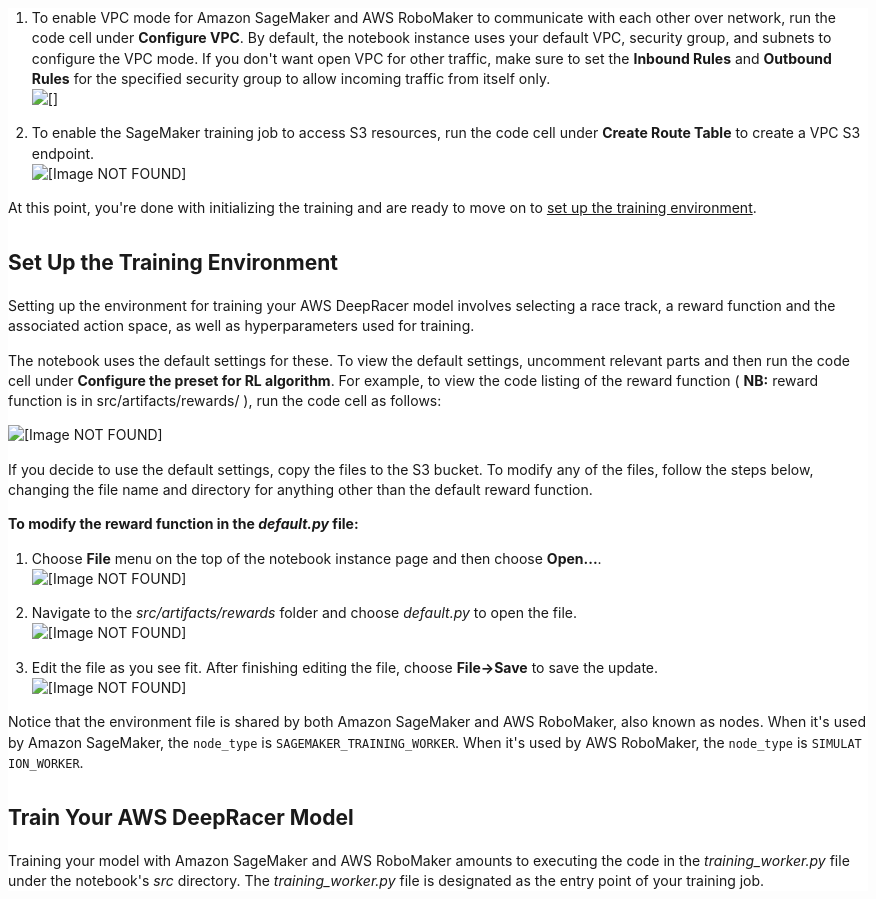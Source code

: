 1. To enable VPC mode for Amazon SageMaker and AWS RoboMaker to communicate with each other over network, run the code cell under **Configure VPC**\. By default, the notebook instance uses your default VPC, security group, and subnets to configure the VPC mode\. If you don't want open VPC for other traffic, make sure to set the **Inbound Rules** and **Outbound Rules** for the specified security group to allow incoming traffic from itself only\.   
![\[\]](http://docs.aws.amazon.com/deepracer/latest/developerguide/images/sagemaker-notebook-initialize-vpc-incoming-traffic.png)

1. To enable the SageMaker training job to access S3 resources, run the code cell under **Create Route Table** to create a VPC S3 endpoint\.  
![\[Image NOT FOUND\]](http://docs.aws.amazon.com/deepracer/latest/developerguide/images/sagemaker-notebook-create-vpc-s3-endpoint.png)

At this point, you're done with initializing the training and are ready to move on to [set up the training environment](#train-evaluate-models-using-sagemaker-notebook-set-up-environment)\.

## Set Up the Training Environment<a name="train-evaluate-models-using-sagemaker-notebook-set-up-environment"></a>

Setting up the environment for training your AWS DeepRacer model involves selecting a race track, a reward function and the associated action space, as well as hyperparameters used for training\. 

The notebook uses the default settings for these\. To view the default settings, uncomment relevant parts and then run the code cell under **Configure the preset for RL algorithm**\. For example, to view the code listing of the reward function ( **NB:** reward function is in src/artifacts/rewards/ ), run the code cell as follows:

![\[Image NOT FOUND\]](http://docs.aws.amazon.com/deepracer/latest/developerguide/images/sagemaker-notebokk-view-edit-reward-function.png)

If you decide to use the default settings, copy the files to the S3 bucket\. To modify any of the files, follow the steps below, changing the file name and directory for anything other than the default reward function\.

**To modify the reward function in the *default\.py* file:**

1. Choose **File** menu on the top of the notebook instance page and then choose **Open\.\.\.**\.   
![\[Image NOT FOUND\]](http://docs.aws.amazon.com/deepracer/latest/developerguide/images/sagemaker-notebook-open-file-to-edit.png)

1. Navigate to the *src/artifacts/rewards* folder and choose *default\.py* to open the file\.   
![\[Image NOT FOUND\]](http://docs.aws.amazon.com/deepracer/latest/developerguide/images/sagemaker-notebook-naviate-to-reward-function-file.png)

1. Edit the file as you see fit\. After finishing editing the file, choose **File\->Save** to save the update\.  
![\[Image NOT FOUND\]](http://docs.aws.amazon.com/deepracer/latest/developerguide/images/sagemaker-notebook-save-reward-function-edits.png)

Notice that the environment file is shared by both Amazon SageMaker and AWS RoboMaker, also known as nodes\. When it's used by Amazon SageMaker, the `node_type` is `SAGEMAKER_TRAINING_WORKER`\. When it's used by AWS RoboMaker, the `node_type` is `SIMULATION_WORKER`\.

## Train Your AWS DeepRacer Model<a name="train-evaluate-models-using-sagemaker-notebook-train-model"></a>

Training your model with Amazon SageMaker and AWS RoboMaker amounts to executing the code in the *training\_worker\.py* file under the notebook's *src* directory\. The *training\_worker\.py* file is designated as the entry point of your training job\. 
